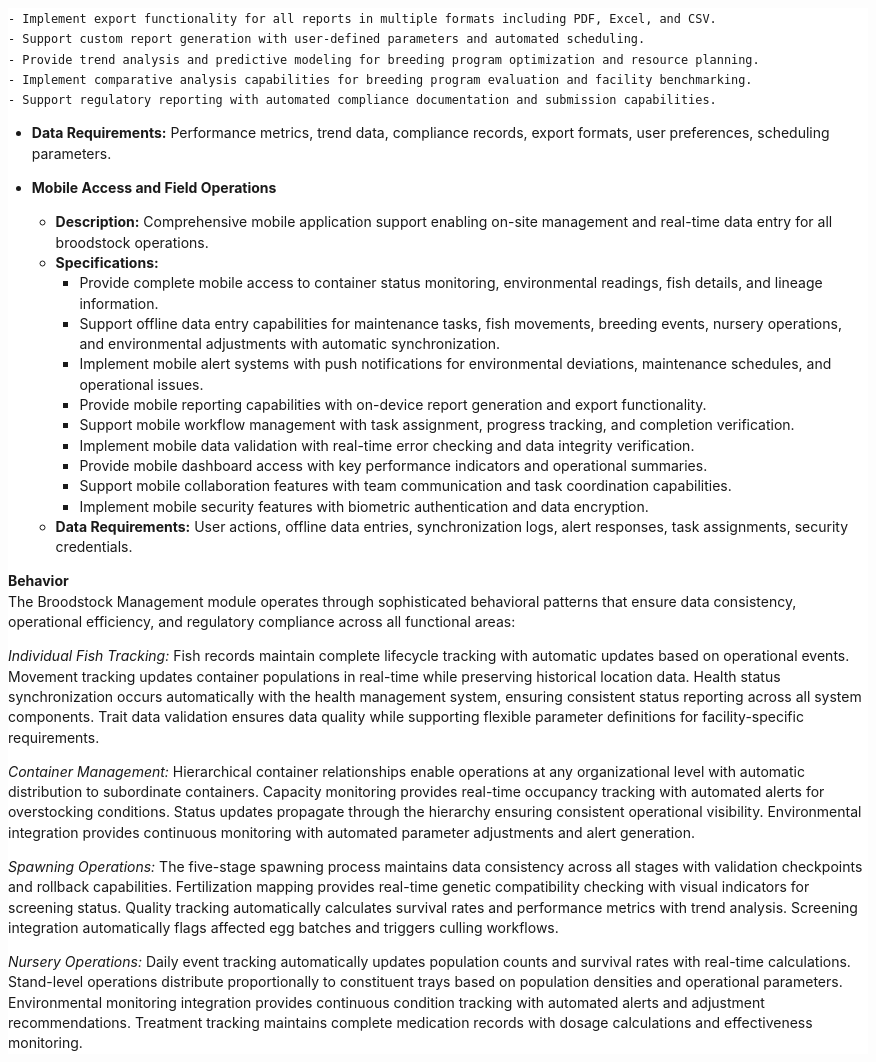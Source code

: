     - Implement export functionality for all reports in multiple formats including PDF, Excel, and CSV.  
    - Support custom report generation with user-defined parameters and automated scheduling.  
    - Provide trend analysis and predictive modeling for breeding program optimization and resource planning.  
    - Implement comparative analysis capabilities for breeding program evaluation and facility benchmarking.  
    - Support regulatory reporting with automated compliance documentation and submission capabilities.  
  - **Data Requirements:** Performance metrics, trend data, compliance records, export formats, user preferences, scheduling parameters.

- **Mobile Access and Field Operations**  
  - **Description:** Comprehensive mobile application support enabling on-site management and real-time data entry for all broodstock operations.  
  - **Specifications:**  
    - Provide complete mobile access to container status monitoring, environmental readings, fish details, and lineage information.  
    - Support offline data entry capabilities for maintenance tasks, fish movements, breeding events, nursery operations, and environmental adjustments with automatic synchronization.  
    - Implement mobile alert systems with push notifications for environmental deviations, maintenance schedules, and operational issues.  
    - Provide mobile reporting capabilities with on-device report generation and export functionality.  
    - Support mobile workflow management with task assignment, progress tracking, and completion verification.  
    - Implement mobile data validation with real-time error checking and data integrity verification.  
    - Provide mobile dashboard access with key performance indicators and operational summaries.  
    - Support mobile collaboration features with team communication and task coordination capabilities.  
    - Implement mobile security features with biometric authentication and data encryption.  
  - **Data Requirements:** User actions, offline data entries, synchronization logs, alert responses, task assignments, security credentials.

**Behavior**  
The Broodstock Management module operates through sophisticated behavioral patterns that ensure data consistency, operational efficiency, and regulatory compliance across all functional areas:

*Individual Fish Tracking:* Fish records maintain complete lifecycle tracking with automatic updates based on operational events. Movement tracking updates container populations in real-time while preserving historical location data. Health status synchronization occurs automatically with the health management system, ensuring consistent status reporting across all system components. Trait data validation ensures data quality while supporting flexible parameter definitions for facility-specific requirements.

*Container Management:* Hierarchical container relationships enable operations at any organizational level with automatic distribution to subordinate containers. Capacity monitoring provides real-time occupancy tracking with automated alerts for overstocking conditions. Status updates propagate through the hierarchy ensuring consistent operational visibility. Environmental integration provides continuous monitoring with automated parameter adjustments and alert generation.

*Spawning Operations:* The five-stage spawning process maintains data consistency across all stages with validation checkpoints and rollback capabilities. Fertilization mapping provides real-time genetic compatibility checking with visual indicators for screening status. Quality tracking automatically calculates survival rates and performance metrics with trend analysis. Screening integration automatically flags affected egg batches and triggers culling workflows.

*Nursery Operations:* Daily event tracking automatically updates population counts and survival rates with real-time calculations. Stand-level operations distribute proportionally to constituent trays based on population densities and operational parameters. Environmental monitoring integration provides continuous condition tracking with automated alerts and adjustment recommendations. Treatment tracking maintains complete medication records with dosage calculations and effectiveness monitoring.
